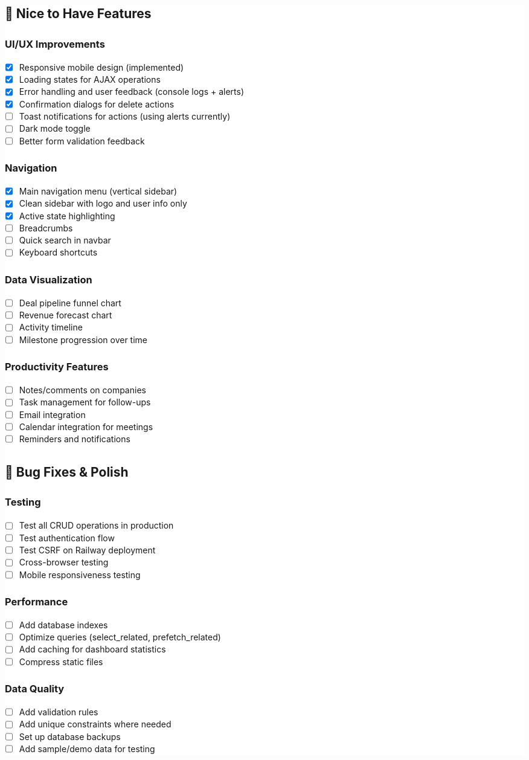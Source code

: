 ## 🔧 Nice to Have Features

### UI/UX Improvements
- [x] Responsive mobile design (implemented)
- [x] Loading states for AJAX operations
- [x] Error handling and user feedback (console logs + alerts)
- [x] Confirmation dialogs for delete actions
- [ ] Toast notifications for actions (using alerts currently)
- [ ] Dark mode toggle
- [ ] Better form validation feedback

### Navigation
- [x] Main navigation menu (vertical sidebar)
- [x] Clean sidebar with logo and user info only
- [x] Active state highlighting
- [ ] Breadcrumbs
- [ ] Quick search in navbar
- [ ] Keyboard shortcuts

### Data Visualization
- [ ] Deal pipeline funnel chart
- [ ] Revenue forecast chart
- [ ] Activity timeline
- [ ] Milestone progression over time

### Productivity Features
- [ ] Notes/comments on companies
- [ ] Task management for follow-ups
- [ ] Email integration
- [ ] Calendar integration for meetings
- [ ] Reminders and notifications

## 🐛 Bug Fixes & Polish

### Testing
- [ ] Test all CRUD operations in production
- [ ] Test authentication flow
- [ ] Test CSRF on Railway deployment
- [ ] Cross-browser testing
- [ ] Mobile responsiveness testing

### Performance
- [ ] Add database indexes
- [ ] Optimize queries (select_related, prefetch_related)
- [ ] Add caching for dashboard statistics
- [ ] Compress static files

### Data Quality
- [ ] Add validation rules
- [ ] Add unique constraints where needed
- [ ] Set up database backups
- [ ] Add sample/demo data for testing
